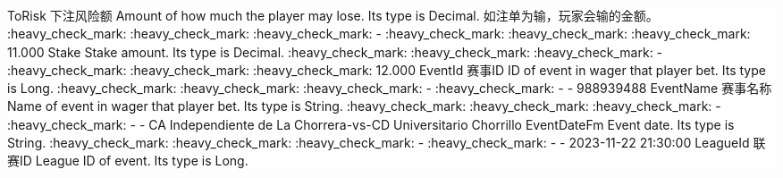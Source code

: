  </tr>
 <tr>
  <td>ToRisk 下注风险额</td>
  <td>Amount of how much the player may lose. Its type is Decimal. 如注单为输，玩家会输的金额。</td>
  <td>:heavy_check_mark:</td>
  <td>:heavy_check_mark:</td>
  <td>:heavy_check_mark:</td>
  <td>-</td>
  <td>:heavy_check_mark:</td>
  <td>:heavy_check_mark:</td>
  <td>:heavy_check_mark:</td>
  <td>11.000</td>
 </tr>
 <tr>
  <td>Stake</td>
  <td>Stake amount. Its type is Decimal.</td>
  <td>:heavy_check_mark:</td>
  <td>:heavy_check_mark:</td>
  <td>:heavy_check_mark:</td>
  <td>-</td>
  <td>:heavy_check_mark:</td>
  <td>:heavy_check_mark:</td>
  <td>:heavy_check_mark:</td>
  <td>12.000</td>
 </tr>
 <tr>
  <td>EventId 赛事ID</td>
  <td>ID of event in wager that player bet. Its type is Long.</td>
  <td>:heavy_check_mark:</td>
  <td>:heavy_check_mark:</td>
  <td>:heavy_check_mark:</td>
  <td>-</td>
  <td>:heavy_check_mark:</td>
  <td>-</td>
  <td>-</td>
  <td>988939488</td>
 </tr>
 <tr>
  <td>EventName 赛事名称</td>
  <td>Name of event in wager that player bet. Its type is String.</td>
  <td>:heavy_check_mark:</td>
  <td>:heavy_check_mark:</td>
  <td>:heavy_check_mark:</td>
  <td>-</td>
  <td>:heavy_check_mark:</td>
  <td>-</td>
  <td>-</td>
  <td>CA Independiente de La Chorrera-vs-CD Universitario Chorrillo</td>
 </tr>
 <tr>
  <td>EventDateFm</td>
  <td>Event date. Its type is String.</td>
  <td>:heavy_check_mark:</td>
  <td>:heavy_check_mark:</td>
  <td>:heavy_check_mark:</td>
  <td>-</td>
  <td>:heavy_check_mark:</td>
  <td>-</td>
  <td>-</td>
  <td>2023-11-22 21:30:00</td>
 </tr>
 <tr>
  <td>LeagueId 联赛ID</td>
  <td>League ID of event. Its type is Long.</td>